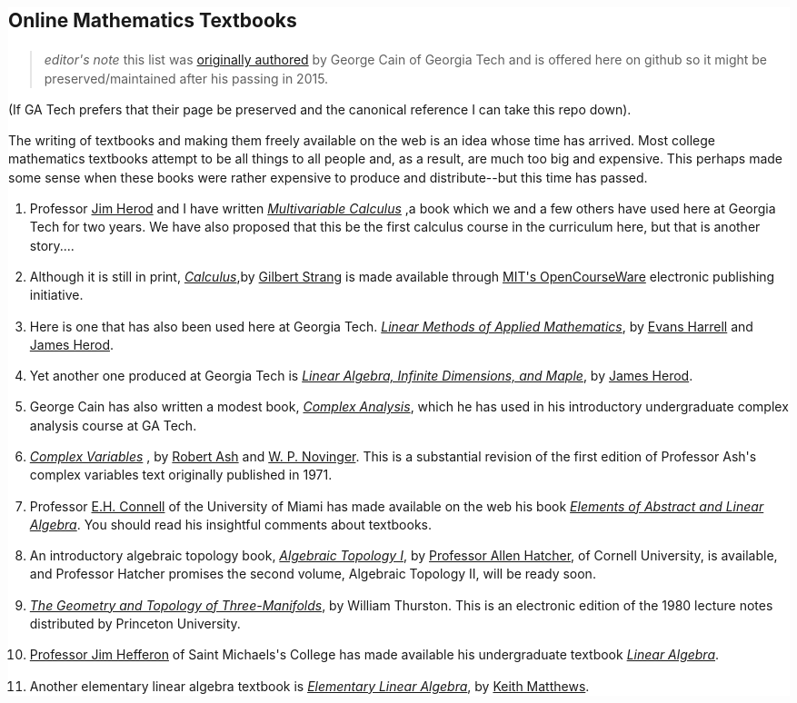 ## Online Mathematics Textbooks

> *editor's note* this list was [originally authored](http://people.math.gatech.edu/~cain/textbooks/onlinebooks.html) by George Cain of Georgia Tech and is offered here on github so it might be preserved/maintained after his passing in 2015.  

(If GA Tech prefers that their page be preserved and the canonical reference I can take this repo down).

The writing of textbooks and making them freely available on the web is an idea whose time has arrived. Most college mathematics textbooks attempt to be all things to all people and, as a result, are much too big and expensive. This perhaps made some sense when these books were rather expensive to produce and distribute--but this time has passed.

1.  Professor [Jim Herod](http://www.math.gatech.edu/~herod) and I have written [_Multivariable Calculus_](../notes/calculus.html) ,a book which we and a few others have used here at Georgia Tech for two years. We have also proposed that this be the first calculus course in the curriculum here, but that is another story....

2.  Although it is still in print, [_Calculus_](http://ocw.mit.edu/ans7870/textbooks/Strang/strangtext.htm),by [Gilbert Strang](http://www-math.mit.edu/~gs/) is made available through [MIT's OpenCourseWare](http://ocw.mit.edu/index.html) electronic publishing initiative.

3.  Here is one that has also been used here at Georgia Tech. [_Linear Methods of Applied Mathematics_](http://www.mathphysics.com/pde/), by [Evans Harrell](http://www.math.gatech.edu/~harrell) and [James Herod](http://www.math.gatech.edu/~herod).

4.  Yet another one produced at Georgia Tech is [_Linear Algebra, Infinite Dimensions, and Maple_](http://www.math.gatech.edu/~herod/Hspace/Hspace.html), by [James Herod](http://www.math.gatech.edu/~herod).

5.  George Cain has also written a modest book, [_Complex Analysis_](../winter99/complex.html), which he has used in his introductory undergraduate complex analysis course at GA Tech.

6.  [_Complex Variables_](http://www.math.uiuc.edu/~r-ash/CV.html) , by [Robert Ash](http://www.math.uiuc.edu/~r-ash) and [W. P. Novinger](http://www.math.fsu.edu/People/faculty.php?id=448). This is a substantial revision of the first edition of Professor Ash's complex variables text originally published in 1971.
7.  Professor [E.H. Connell](http://www.math.miami.edu/~ec) of the University of Miami has made available on the web his book [_Elements of Abstract and Linear Algebra_](http://www.math.miami.edu/~ec/book). You should read his insightful comments about textbooks.

8.  An introductory algebraic topology book, [_Algebraic Topology I_](http://www.math.cornell.edu/~hatcher/), by [Professor Allen Hatcher](http://www.math.cornell.edu/~hatcher/), of Cornell University, is available, and Professor Hatcher promises the second volume, Algebraic Topology II, will be ready soon.

9.  [_The Geometry and Topology of Three-Manifolds_](http://msri.org/publications/books/gt3m/), by William Thurston. This is an electronic edition of the 1980 lecture notes distributed by Princeton University.

10.  [Professor Jim Hefferon](http://joshua.smcvt.edu/math/hefferon.html) of Saint Michaels's College has made available his undergraduate textbook [_Linear Algebra_](http://joshua.smcvt.edu/linalg.html).

11.  Another elementary linear algebra textbook is [_Elementary Linear Algebra_](http://www.numbertheory.org/book/), by [Keith Matthews](http://www.numbertheory.org/keith.html).
